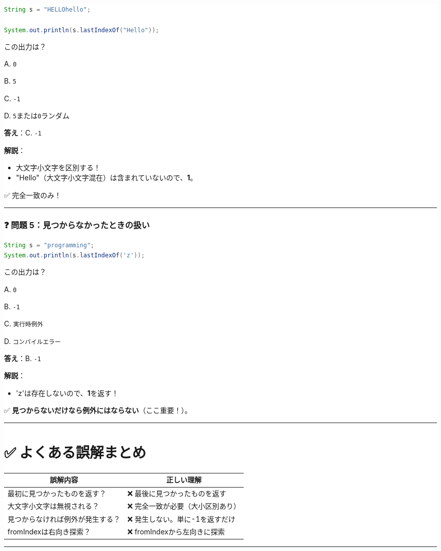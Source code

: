 ```java
String s = "HELLOhello";

System.out.println(s.lastIndexOf("Hello"));
```

この出力は？

A. `0`

B. `5`

C. `-1`

D. `5`または`0`ランダム

**答え**：C. `-1`

**解説**：

- 大文字小文字を区別する！
- "Hello"（大文字小文字混在）は含まれていないので、**1**。

✅ 完全一致のみ！

---

### ❓ 問題 5：見つからなかったときの扱い

```java
String s = "programming";
System.out.println(s.lastIndexOf('z'));
```

この出力は？

A. `0`

B. `-1`

C. `実行時例外`

D. `コンパイルエラー`

**答え**：B. `-1`

**解説**：

- 'z'は存在しないので、**1**を返す！

✅ **見つからないだけなら例外にはならない**（ここ重要！）。

---

# ✅ よくある誤解まとめ

| 誤解内容 | 正しい理解 |
| --- | --- |
| 最初に見つかったものを返す？ | ❌ 最後に見つかったものを返す |
| 大文字小文字は無視される？ | ❌ 完全一致が必要（大小区別あり） |
| 見つからなければ例外が発生する？ | ❌ 発生しない。単に-1を返すだけ |
| fromIndexは右向き探索？ | ❌ fromIndexから左向きに探索 |

---